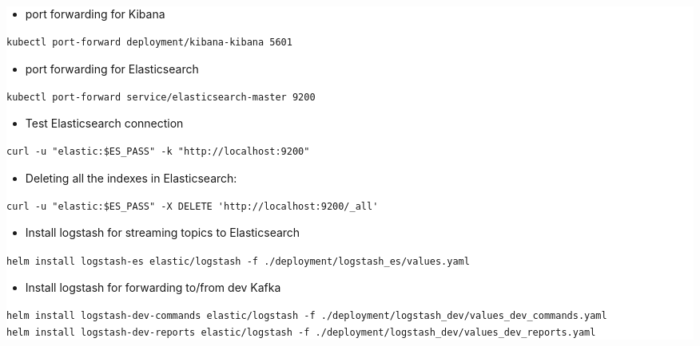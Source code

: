 * port forwarding for Kibana
```
kubectl port-forward deployment/kibana-kibana 5601
```

* port forwarding for Elasticsearch
```
kubectl port-forward service/elasticsearch-master 9200
```

* Test Elasticsearch connection
```
curl -u "elastic:$ES_PASS" -k "http://localhost:9200"
```

* Deleting all the indexes in Elasticsearch:
```commandline
curl -u "elastic:$ES_PASS" -X DELETE 'http://localhost:9200/_all'
```

* Install logstash for streaming topics to Elasticsearch
```
helm install logstash-es elastic/logstash -f ./deployment/logstash_es/values.yaml
```

* Install logstash for forwarding to/from dev Kafka
```
helm install logstash-dev-commands elastic/logstash -f ./deployment/logstash_dev/values_dev_commands.yaml
helm install logstash-dev-reports elastic/logstash -f ./deployment/logstash_dev/values_dev_reports.yaml

```

